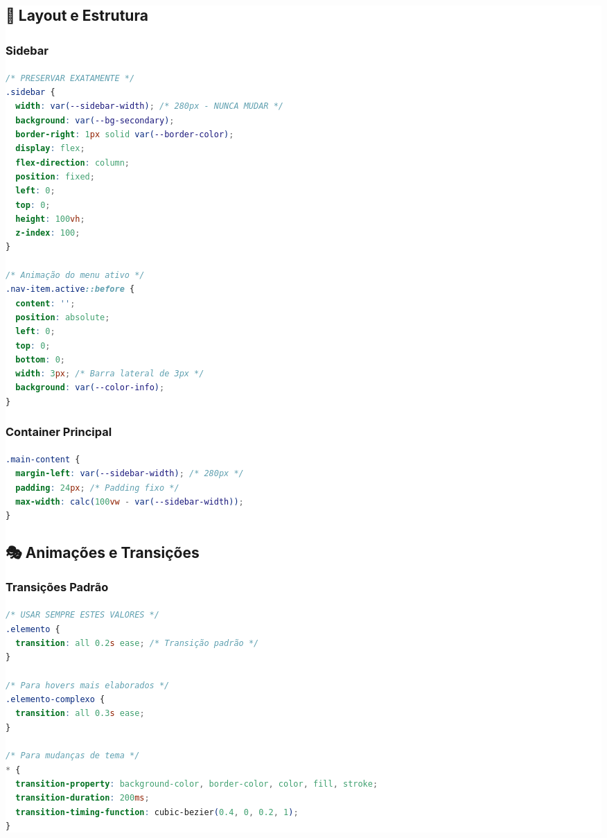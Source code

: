 ## 📐 Layout e Estrutura

### Sidebar
```css
/* PRESERVAR EXATAMENTE */
.sidebar {
  width: var(--sidebar-width); /* 280px - NUNCA MUDAR */
  background: var(--bg-secondary);
  border-right: 1px solid var(--border-color);
  display: flex;
  flex-direction: column;
  position: fixed;
  left: 0;
  top: 0;
  height: 100vh;
  z-index: 100;
}

/* Animação do menu ativo */
.nav-item.active::before {
  content: '';
  position: absolute;
  left: 0;
  top: 0;
  bottom: 0;
  width: 3px; /* Barra lateral de 3px */
  background: var(--color-info);
}
```

### Container Principal
```css
.main-content {
  margin-left: var(--sidebar-width); /* 280px */
  padding: 24px; /* Padding fixo */
  max-width: calc(100vw - var(--sidebar-width));
}
```

## 🎭 Animações e Transições

### Transições Padrão
```css
/* USAR SEMPRE ESTES VALORES */
.elemento {
  transition: all 0.2s ease; /* Transição padrão */
}

/* Para hovers mais elaborados */
.elemento-complexo {
  transition: all 0.3s ease;
}

/* Para mudanças de tema */
* {
  transition-property: background-color, border-color, color, fill, stroke;
  transition-duration: 200ms;
  transition-timing-function: cubic-bezier(0.4, 0, 0.2, 1);
}
```

